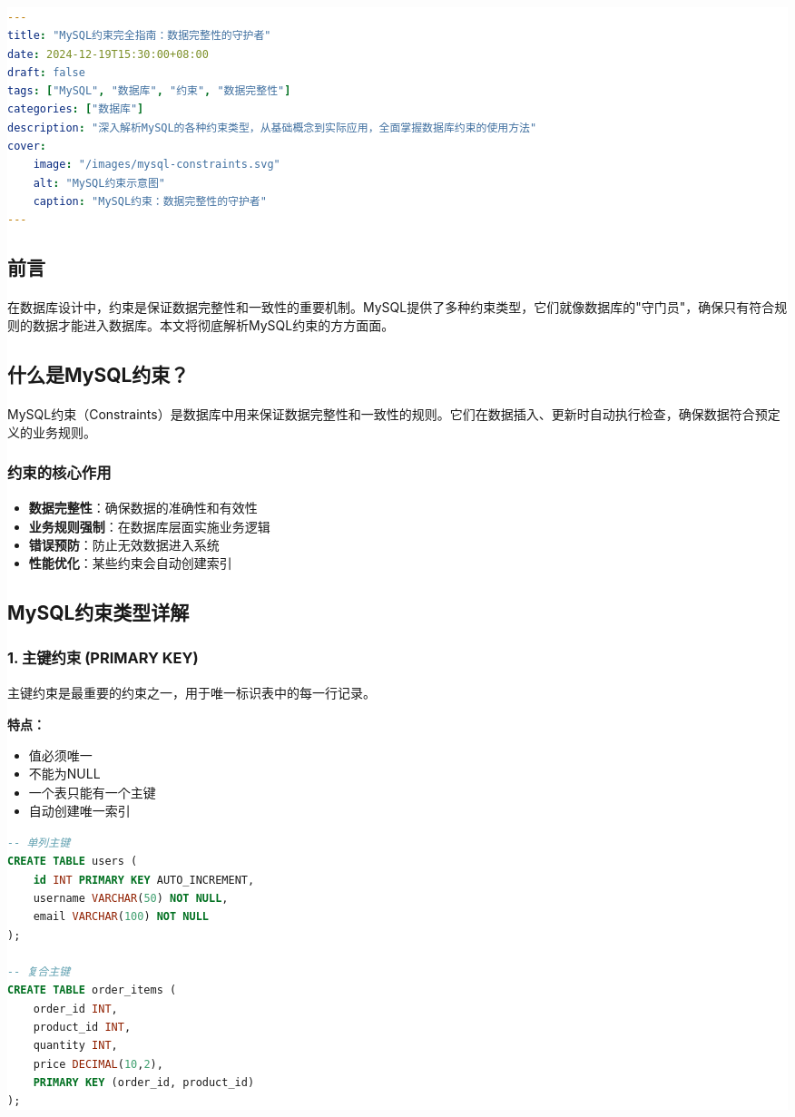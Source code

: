 ```yaml
---
title: "MySQL约束完全指南：数据完整性的守护者"
date: 2024-12-19T15:30:00+08:00
draft: false
tags: ["MySQL", "数据库", "约束", "数据完整性"]
categories: ["数据库"]
description: "深入解析MySQL的各种约束类型，从基础概念到实际应用，全面掌握数据库约束的使用方法"
cover:
    image: "/images/mysql-constraints.svg"
    alt: "MySQL约束示意图"
    caption: "MySQL约束：数据完整性的守护者"
---
```


## 前言

在数据库设计中，约束是保证数据完整性和一致性的重要机制。MySQL提供了多种约束类型，它们就像数据库的"守门员"，确保只有符合规则的数据才能进入数据库。本文将彻底解析MySQL约束的方方面面。

## 什么是MySQL约束？

MySQL约束（Constraints）是数据库中用来保证数据完整性和一致性的规则。它们在数据插入、更新时自动执行检查，确保数据符合预定义的业务规则。

### 约束的核心作用
- **数据完整性**：确保数据的准确性和有效性
- **业务规则强制**：在数据库层面实施业务逻辑
- **错误预防**：防止无效数据进入系统
- **性能优化**：某些约束会自动创建索引

## MySQL约束类型详解

### 1. 主键约束 (PRIMARY KEY)

主键约束是最重要的约束之一，用于唯一标识表中的每一行记录。

**特点：**
- 值必须唯一
- 不能为NULL
- 一个表只能有一个主键
- 自动创建唯一索引

```sql
-- 单列主键
CREATE TABLE users (
    id INT PRIMARY KEY AUTO_INCREMENT,
    username VARCHAR(50) NOT NULL,
    email VARCHAR(100) NOT NULL
);

-- 复合主键
CREATE TABLE order_items (
    order_id INT,
    product_id INT,
    quantity INT,
    price DECIMAL(10,2),
    PRIMARY KEY (order_id, product_id)
);
```
